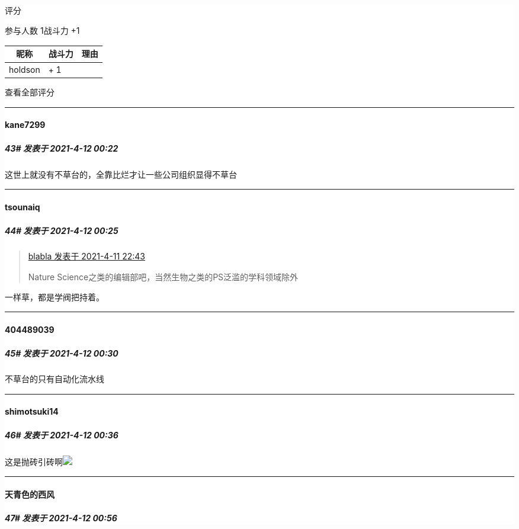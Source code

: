评分


 参与人数 1战斗力 +1

|昵称|战斗力|理由|
|----|---|---|
| holdson| + 1||


查看全部评分


*****

####  kane7299  
##### 43#       发表于 2021-4-12 00:22


这世上就没有不草台的，全靠比烂才让一些公司组织显得不草台


*****

####  tsounaiq  
##### 44#       发表于 2021-4-12 00:25


<blockquote><a href="httphttps://bbs.saraba1st.com/2b/forum.php?mod=redirect&amp;goto=findpost&amp;pid=50907990&amp;ptid=1998462" target="_blank">blabla 发表于 2021-4-11 22:43</a>

Nature Science之类的编辑部吧，当然生物之类的PS泛滥的学科领域除外</blockquote>
一样草，都是学阀把持着。


*****

####  404489039  
##### 45#       发表于 2021-4-12 00:30


不草台的只有自动化流水线


*****

####  shimotsuki14  
##### 46#       发表于 2021-4-12 00:36


这是抛砖引砖啊<img src="https://static.saraba1st.com/image/smiley/face2017/067.png" referrerpolicy="no-referrer">


*****

####  天青色的西风  
##### 47#       发表于 2021-4-12 00:56


